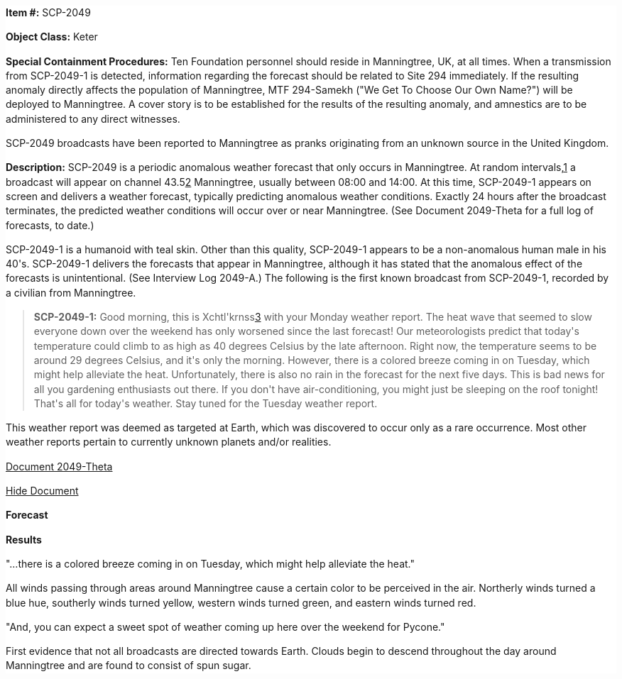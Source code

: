 **Item #:** SCP-2049

**Object Class:** Keter

**Special Containment Procedures:** Ten Foundation personnel should reside in Manningtree, UK, at all times. When a transmission from SCP-2049-1 is detected, information regarding the forecast should be related to Site 294 immediately. If the resulting anomaly directly affects the population of Manningtree, MTF 294-Samekh ("We Get To Choose Our Own Name?") will be deployed to Manningtree. A cover story is to be established for the results of the resulting anomaly, and amnestics are to be administered to any direct witnesses.

SCP-2049 broadcasts have been reported to Manningtree as pranks originating from an unknown source in the United Kingdom.

**Description:** SCP-2049 is a periodic anomalous weather forecast that only occurs in Manningtree. At random intervals,[1](javascript:;) a broadcast will appear on channel 43.5[2](javascript:;) Manningtree, usually between 08:00 and 14:00. At this time, SCP-2049-1 appears on screen and delivers a weather forecast, typically predicting anomalous weather conditions. Exactly 24 hours after the broadcast terminates, the predicted weather conditions will occur over or near Manningtree. (See Document 2049-Theta for a full log of forecasts, to date.)

SCP-2049-1 is a humanoid with teal skin. Other than this quality, SCP-2049-1 appears to be a non-anomalous human male in his 40's. SCP-2049-1 delivers the forecasts that appear in Manningtree, although it has stated that the anomalous effect of the forecasts is unintentional. (See Interview Log 2049-A.) The following is the first known broadcast from SCP-2049-1, recorded by a civilian from Manningtree.

> **SCP-2049-1:** Good morning, this is Xchtl'krnss[3](javascript:;) with your Monday weather report. The heat wave that seemed to slow everyone down over the weekend has only worsened since the last forecast! Our meteorologists predict that today's temperature could climb to as high as 40 degrees Celsius by the late afternoon. Right now, the temperature seems to be around 29 degrees Celsius, and it's only the morning. However, there is a colored breeze coming in on Tuesday, which might help alleviate the heat. Unfortunately, there is also no rain in the forecast for the next five days. This is bad news for all you gardening enthusiasts out there. If you don't have air-conditioning, you might just be sleeping on the roof tonight! That's all for today's weather. Stay tuned for the Tuesday weather report.

This weather report was deemed as targeted at Earth, which was discovered to occur only as a rare occurrence. Most other weather reports pertain to currently unknown planets and/or realities.

[Document 2049-Theta](javascript:;)

[Hide Document](javascript:;)

**Forecast**

**Results**

"…there is a colored breeze coming in on Tuesday, which might help alleviate the heat."

All winds passing through areas around Manningtree cause a certain color to be perceived in the air. Northerly winds turned a blue hue, southerly winds turned yellow, western winds turned green, and eastern winds turned red.

"And, you can expect a sweet spot of weather coming up here over the weekend for Pycone."

First evidence that not all broadcasts are directed towards Earth. Clouds begin to descend throughout the day around Manningtree and are found to consist of spun sugar.
